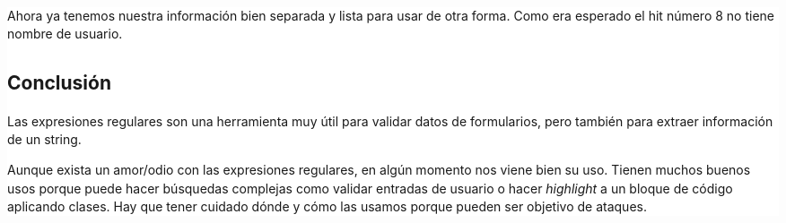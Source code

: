 <videogif src="https://res.cloudinary.com/marcomadera/video/upload/Blog/expresiones-regulares/E-aiHBMUYAAapTN_i9fdh8.mp4" width="30" height="30"></videogif>

Ahora ya tenemos nuestra información bien separada y lista para usar de otra forma. Como era esperado el hit número 8 no tiene nombre de usuario.

## Conclusión

Las expresiones regulares son una herramienta muy útil para validar datos de formularios, pero también para extraer información de un string.

Aunque exista un amor/odio con las expresiones regulares, en algún momento nos viene bien su uso. Tienen muchos buenos usos porque puede hacer búsquedas complejas como validar entradas de usuario o hacer _highlight_ a un bloque de código aplicando clases. Hay que tener cuidado dónde y cómo las usamos porque pueden ser objetivo de ataques.
